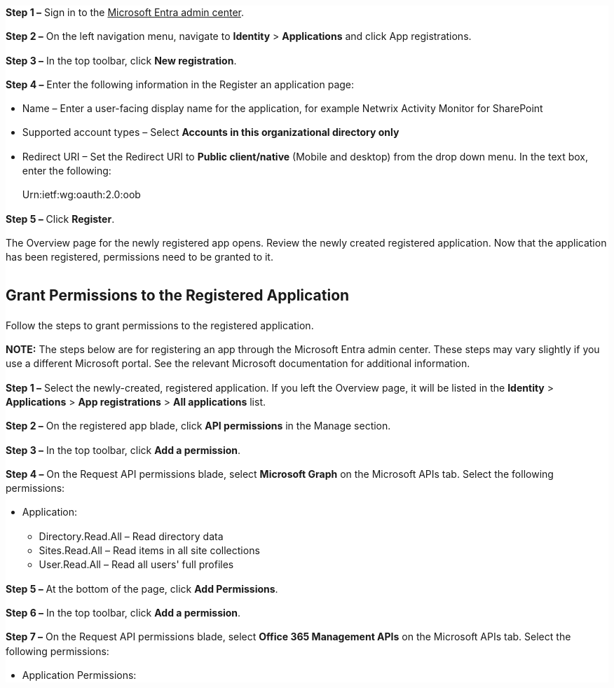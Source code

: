 **Step 1 –** Sign in to the [Microsoft Entra admin center](https://entra.microsoft.com/).

**Step 2 –** On the left navigation menu, navigate to **Identity** > **Applications** and click App
registrations.

**Step 3 –** In the top toolbar, click **New registration**.

**Step 4 –** Enter the following information in the Register an application page:

- Name – Enter a user-facing display name for the application, for example Netwrix Activity Monitor
  for SharePoint
- Supported account types – Select **Accounts in this organizational directory only**
- Redirect URI – Set the Redirect URI to **Public client/native** (Mobile and desktop) from the drop
  down menu. In the text box, enter the following:

  Urn:ietf:wg:oauth:2.0:oob

**Step 5 –** Click **Register**.

The Overview page for the newly registered app opens. Review the newly created registered
application. Now that the application has been registered, permissions need to be granted to it.

## Grant Permissions to the Registered Application

Follow the steps to grant permissions to the registered application.

**NOTE:** The steps below are for registering an app through the Microsoft Entra admin center. These
steps may vary slightly if you use a different Microsoft portal. See the relevant Microsoft
documentation for additional information.

**Step 1 –** Select the newly-created, registered application. If you left the Overview page, it
will be listed in the **Identity** > **Applications** > **App registrations** > **All applications**
list.

**Step 2 –** On the registered app blade, click **API permissions** in the Manage section.

**Step 3 –** In the top toolbar, click **Add a permission**.

**Step 4 –** On the Request API permissions blade, select **Microsoft Graph** on the Microsoft APIs
tab. Select the following permissions:

- Application:

  - Directory.Read.All – Read directory data
  - Sites.Read.All – Read items in all site collections
  - User.Read.All – Read all users' full profiles

**Step 5 –** At the bottom of the page, click **Add Permissions**.

**Step 6 –** In the top toolbar, click **Add a permission**.

**Step 7 –** On the Request API permissions blade, select **Office 365 Management APIs** on the
Microsoft APIs tab. Select the following permissions:

- Application Permissions:
